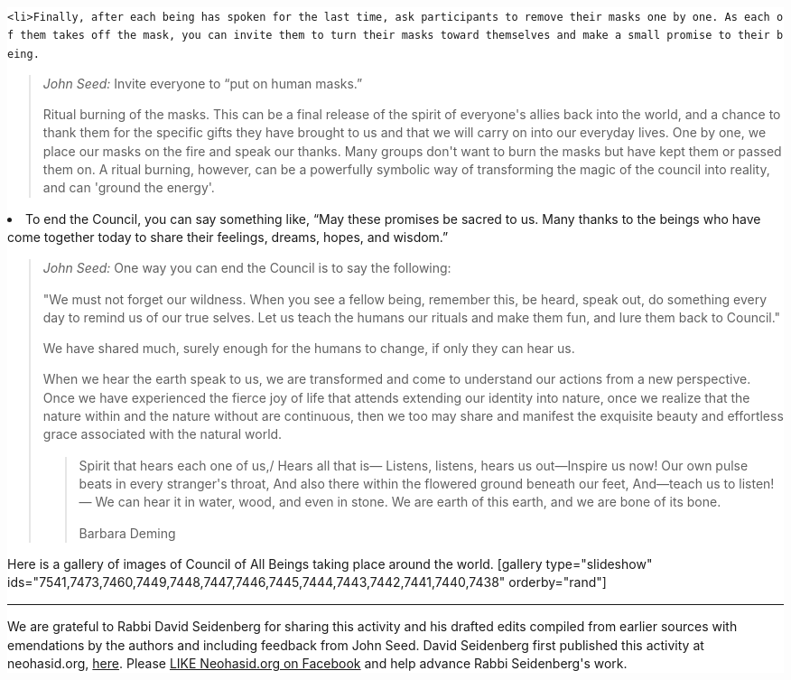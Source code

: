     <li>Finally, after each being has spoken for the last time, ask participants to remove their masks one by one. As each of them takes off the mask, you can invite them to turn their masks toward themselves and make a small promise to their being.
<blockquote><em>John Seed:</em> Invite everyone to “put on human masks.”

Ritual burning of the masks. This can be a final release of the spirit of everyone's allies back into the world, and a chance to thank them for the specific gifts they have brought to us and that we will carry on into our everyday lives. One by one, we place our masks on the fire and speak our thanks. Many groups don't want to burn the masks but have kept them or passed them on. A ritual burning, however, can be a powerfully symbolic way of transforming the magic of the council into reality, and can 'ground the energy'.</blockquote>
</li>
    <li>To end the Council, you can say something like, “May these promises be sacred to us. Many thanks to the beings who have come together today to share their feelings, dreams, hopes, and wisdom.”
<blockquote><em>John Seed:</em> One way you can end the Council is to say the following:

"We must not forget our wildness. When you see a fellow being, remember this, be heard, speak out, do something every day to remind us of our true selves. Let us teach the humans our rituals and make them fun, and lure them back to Council."

We have shared much, surely enough for the humans to change, if only they can hear us.

When we hear the earth speak to us, we are transformed and come to understand our actions from a new perspective. Once we have experienced the fierce joy of life that attends extending our identity into nature, once we realize that the nature within and the nature without are continuous, then we too may share and manifest the exquisite beauty and effortless grace associated with the natural world.
<blockquote>Spirit that hears each one of us,/ Hears all that is—
Listens, listens, hears us out—Inspire us now!
Our own pulse beats in every stranger's throat,
And also there within the flowered ground beneath our feet,
And—teach us to listen!—
We can hear it in water, wood, and even in stone.
We are earth of this earth, and we are bone of its bone.

Barbara Deming</blockquote>
</blockquote>
</li>
</ol>

Here is a gallery of images of Council of All Beings taking place around the world.
[gallery type="slideshow" ids="7541,7473,7460,7449,7448,7447,7446,7445,7444,7443,7442,7441,7440,7438" orderby="rand"]

<hr />

We are grateful to Rabbi David Seidenberg for sharing this activity and his drafted edits compiled from earlier sources with emendations by the authors and including feedback from John Seed. David Seidenberg first published this activity at neohasid.org, <a href="http://www.neohasid.org/stoptheflood/council/">here</a>. Please <a href="https://www.facebook.com/neohasid.org">LIKE Neohasid.org on Facebook</a> and help advance Rabbi Seidenberg's work.